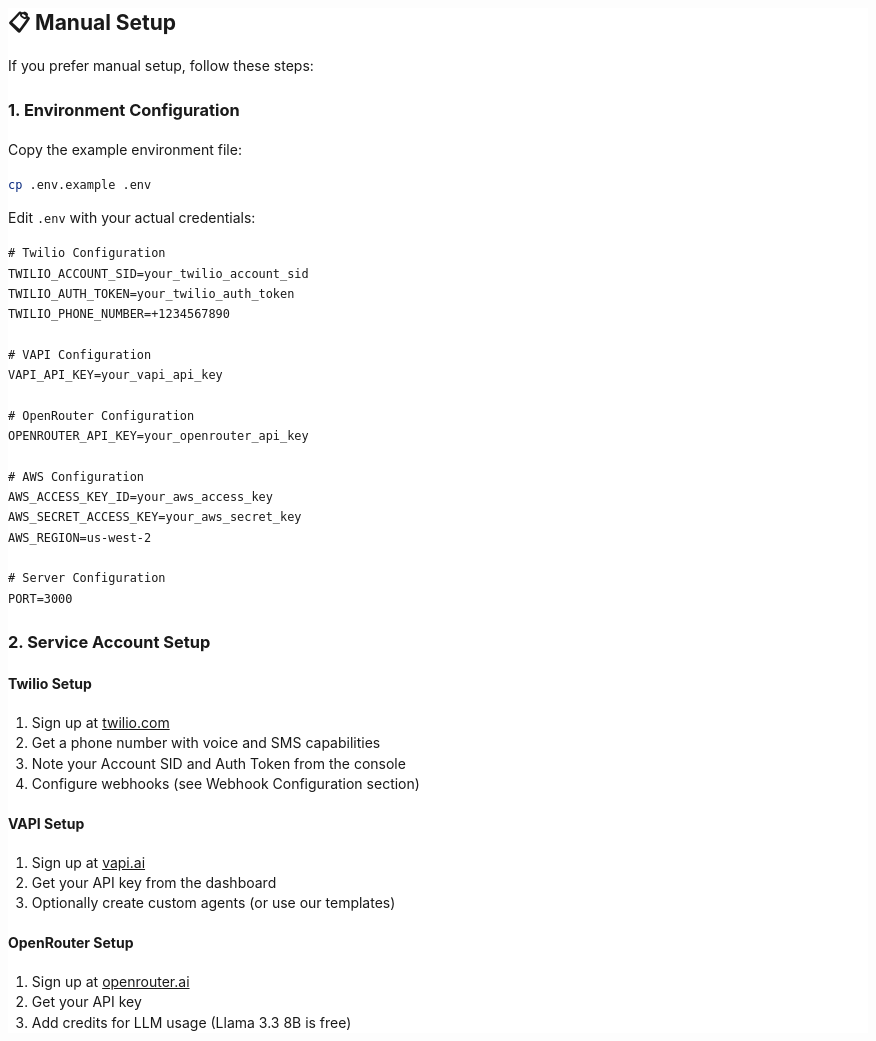 ## 📋 Manual Setup

If you prefer manual setup, follow these steps:

### 1. Environment Configuration

Copy the example environment file:

```bash
cp .env.example .env
```

Edit `.env` with your actual credentials:

```env
# Twilio Configuration
TWILIO_ACCOUNT_SID=your_twilio_account_sid
TWILIO_AUTH_TOKEN=your_twilio_auth_token
TWILIO_PHONE_NUMBER=+1234567890

# VAPI Configuration
VAPI_API_KEY=your_vapi_api_key

# OpenRouter Configuration
OPENROUTER_API_KEY=your_openrouter_api_key

# AWS Configuration
AWS_ACCESS_KEY_ID=your_aws_access_key
AWS_SECRET_ACCESS_KEY=your_aws_secret_key
AWS_REGION=us-west-2

# Server Configuration
PORT=3000
```

### 2. Service Account Setup

#### Twilio Setup
1. Sign up at [twilio.com](https://twilio.com)
2. Get a phone number with voice and SMS capabilities
3. Note your Account SID and Auth Token from the console
4. Configure webhooks (see Webhook Configuration section)

#### VAPI Setup
1. Sign up at [vapi.ai](https://vapi.ai)
2. Get your API key from the dashboard
3. Optionally create custom agents (or use our templates)

#### OpenRouter Setup
1. Sign up at [openrouter.ai](https://openrouter.ai)
2. Get your API key
3. Add credits for LLM usage (Llama 3.3 8B is free)
